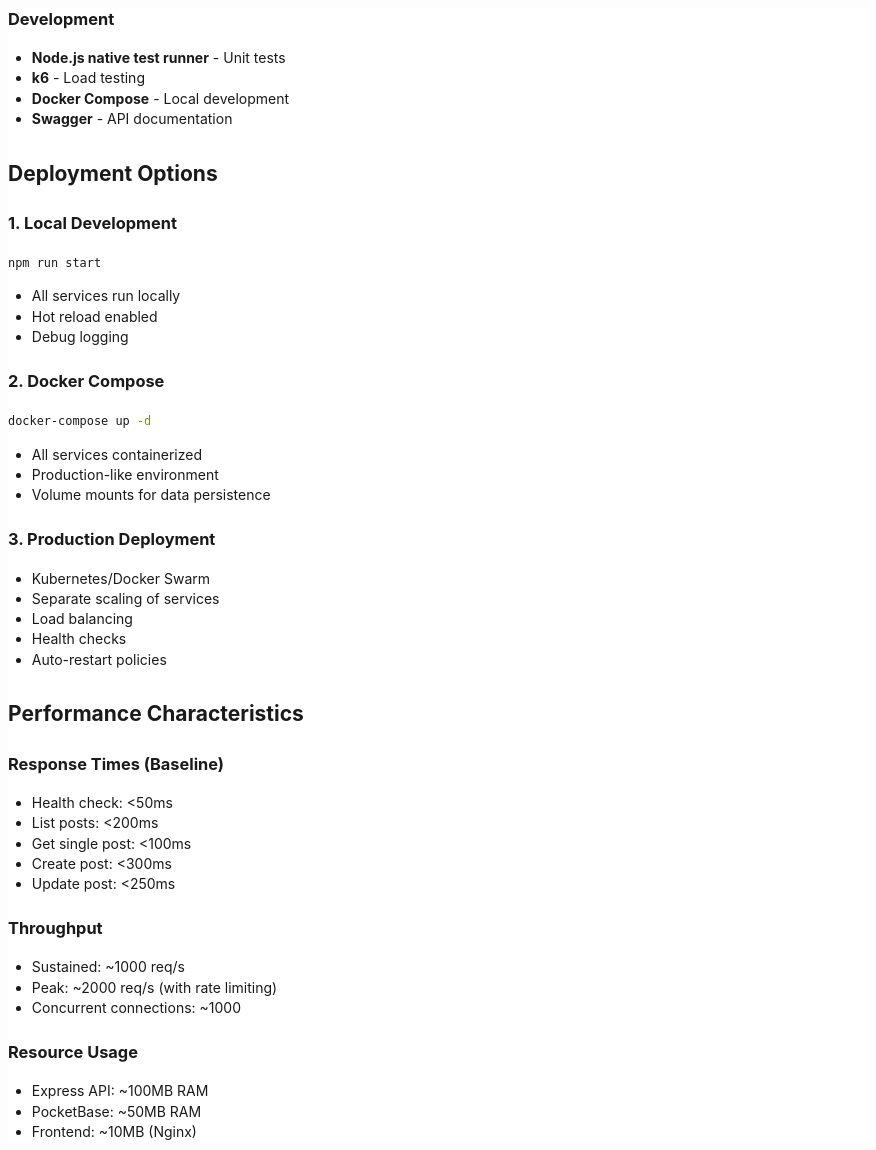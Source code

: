 ### Development
- **Node.js native test runner** - Unit tests
- **k6** - Load testing
- **Docker Compose** - Local development
- **Swagger** - API documentation

## Deployment Options

### 1. Local Development
```bash
npm run start
```
- All services run locally
- Hot reload enabled
- Debug logging

### 2. Docker Compose
```bash
docker-compose up -d
```
- All services containerized
- Production-like environment
- Volume mounts for data persistence

### 3. Production Deployment
- Kubernetes/Docker Swarm
- Separate scaling of services
- Load balancing
- Health checks
- Auto-restart policies

## Performance Characteristics

### Response Times (Baseline)
- Health check: <50ms
- List posts: <200ms
- Get single post: <100ms
- Create post: <300ms
- Update post: <250ms

### Throughput
- Sustained: ~1000 req/s
- Peak: ~2000 req/s (with rate limiting)
- Concurrent connections: ~1000

### Resource Usage
- Express API: ~100MB RAM
- PocketBase: ~50MB RAM
- Frontend: ~10MB (Nginx)

